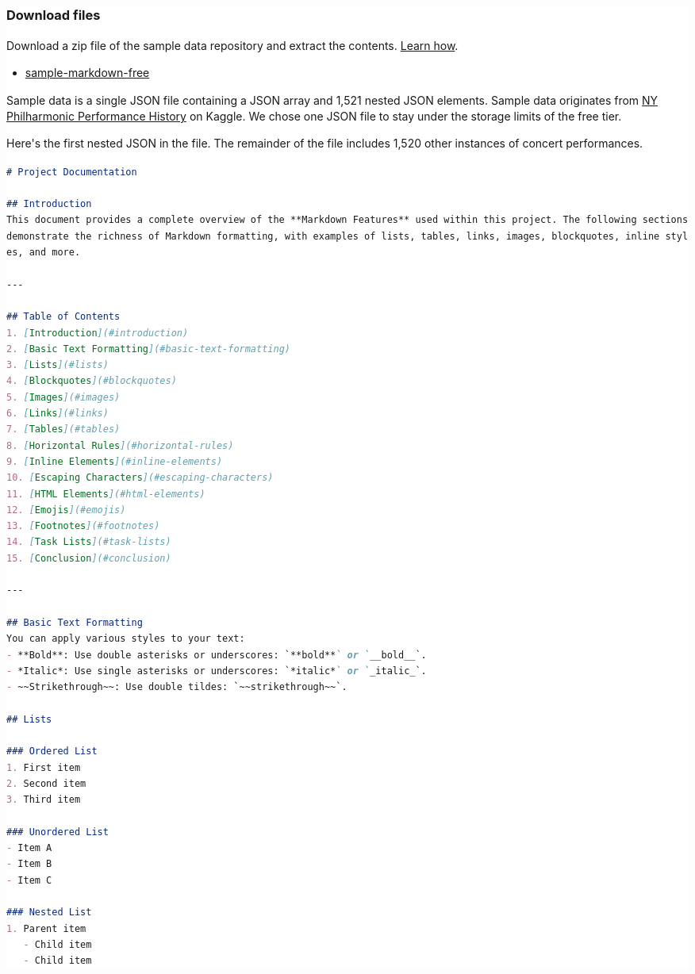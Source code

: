 ### Download files

Download a zip file of the sample data repository and extract the contents. [Learn how](https://docs.github.com/get-started/start-your-journey/downloading-files-from-github).

+ [sample-markdown-free](https://github.com/Azure-Samples/azure-search-sample-data)

Sample data is a single JSON file containing a JSON array and 1,521 nested JSON elements. Sample data originates from [NY Philharmonic Performance History](https://www.kaggle.com/datasets/nyphil/perf-history) on Kaggle. We chose one JSON file to stay under the storage limits of the free tier.

Here's the first nested JSON in the file. The remainder of the file includes 1,520 other instances of concert performances.

```md
# Project Documentation

## Introduction
This document provides a complete overview of the **Markdown Features** used within this project. The following sections demonstrate the richness of Markdown formatting, with examples of lists, tables, links, images, blockquotes, inline styles, and more.

---

## Table of Contents
1. [Introduction](#introduction)
2. [Basic Text Formatting](#basic-text-formatting)
3. [Lists](#lists)
4. [Blockquotes](#blockquotes)
5. [Images](#images)
6. [Links](#links)
7. [Tables](#tables)
8. [Horizontal Rules](#horizontal-rules)
9. [Inline Elements](#inline-elements)
10. [Escaping Characters](#escaping-characters)
11. [HTML Elements](#html-elements)
12. [Emojis](#emojis)
13. [Footnotes](#footnotes)
14. [Task Lists](#task-lists)
15. [Conclusion](#conclusion)

---

## Basic Text Formatting
You can apply various styles to your text:
- **Bold**: Use double asterisks or underscores: `**bold**` or `__bold__`.
- *Italic*: Use single asterisks or underscores: `*italic*` or `_italic_`.
- ~~Strikethrough~~: Use double tildes: `~~strikethrough~~`.

## Lists

### Ordered List
1. First item  
2. Second item  
3. Third item  

### Unordered List
- Item A  
- Item B  
- Item C  

### Nested List
1. Parent item  
   - Child item  
   - Child item  
```